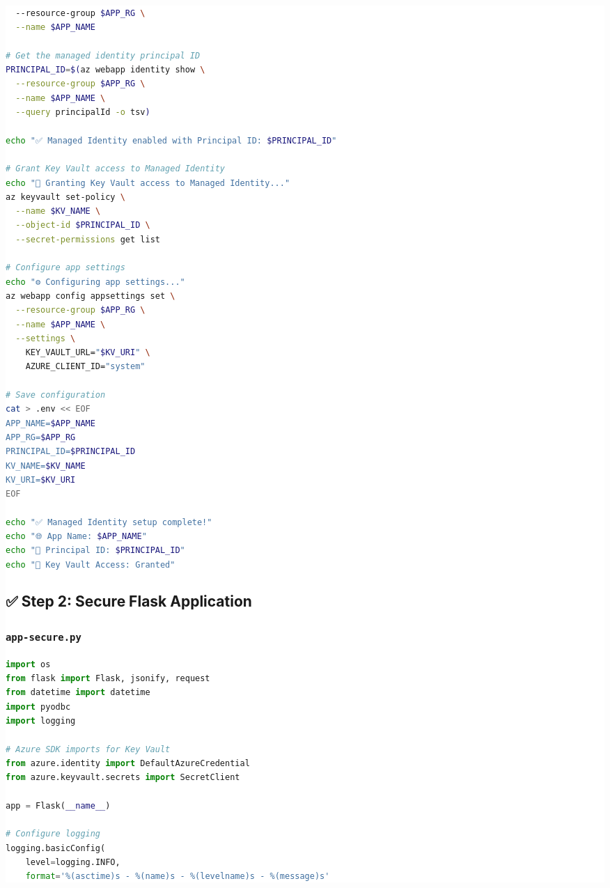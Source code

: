 ```bash
  --resource-group $APP_RG \
  --name $APP_NAME

# Get the managed identity principal ID
PRINCIPAL_ID=$(az webapp identity show \
  --resource-group $APP_RG \
  --name $APP_NAME \
  --query principalId -o tsv)

echo "✅ Managed Identity enabled with Principal ID: $PRINCIPAL_ID"

# Grant Key Vault access to Managed Identity
echo "🔑 Granting Key Vault access to Managed Identity..."
az keyvault set-policy \
  --name $KV_NAME \
  --object-id $PRINCIPAL_ID \
  --secret-permissions get list

# Configure app settings
echo "⚙️ Configuring app settings..."
az webapp config appsettings set \
  --resource-group $APP_RG \
  --name $APP_NAME \
  --settings \
    KEY_VAULT_URL="$KV_URI" \
    AZURE_CLIENT_ID="system"

# Save configuration
cat > .env << EOF
APP_NAME=$APP_NAME
APP_RG=$APP_RG
PRINCIPAL_ID=$PRINCIPAL_ID
KV_NAME=$KV_NAME
KV_URI=$KV_URI
EOF

echo "✅ Managed Identity setup complete!"
echo "🌐 App Name: $APP_NAME"
echo "🔐 Principal ID: $PRINCIPAL_ID"
echo "🔑 Key Vault Access: Granted"
```

## ✅ Step 2: Secure Flask Application

### `app-secure.py`
```python
import os
from flask import Flask, jsonify, request
from datetime import datetime
import pyodbc
import logging

# Azure SDK imports for Key Vault
from azure.identity import DefaultAzureCredential
from azure.keyvault.secrets import SecretClient

app = Flask(__name__)

# Configure logging
logging.basicConfig(
    level=logging.INFO,
    format='%(asctime)s - %(name)s - %(levelname)s - %(message)s'
```